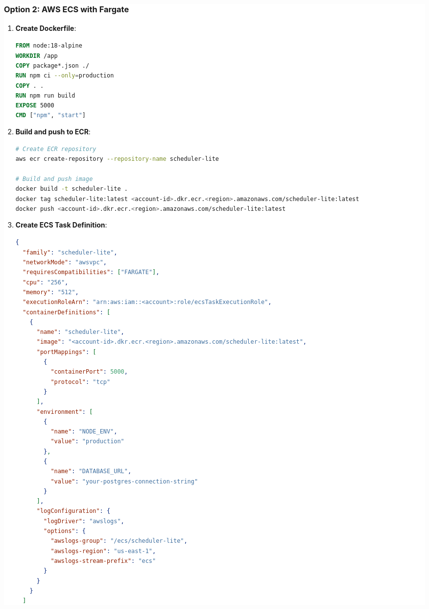 ### Option 2: AWS ECS with Fargate

1. **Create Dockerfile**:
   ```dockerfile
   FROM node:18-alpine
   WORKDIR /app
   COPY package*.json ./
   RUN npm ci --only=production
   COPY . .
   RUN npm run build
   EXPOSE 5000
   CMD ["npm", "start"]
   ```

2. **Build and push to ECR**:
   ```bash
   # Create ECR repository
   aws ecr create-repository --repository-name scheduler-lite

   # Build and push image
   docker build -t scheduler-lite .
   docker tag scheduler-lite:latest <account-id>.dkr.ecr.<region>.amazonaws.com/scheduler-lite:latest
   docker push <account-id>.dkr.ecr.<region>.amazonaws.com/scheduler-lite:latest
   ```

3. **Create ECS Task Definition**:
   ```json
   {
     "family": "scheduler-lite",
     "networkMode": "awsvpc",
     "requiresCompatibilities": ["FARGATE"],
     "cpu": "256",
     "memory": "512",
     "executionRoleArn": "arn:aws:iam::<account>:role/ecsTaskExecutionRole",
     "containerDefinitions": [
       {
         "name": "scheduler-lite",
         "image": "<account-id>.dkr.ecr.<region>.amazonaws.com/scheduler-lite:latest",
         "portMappings": [
           {
             "containerPort": 5000,
             "protocol": "tcp"
           }
         ],
         "environment": [
           {
             "name": "NODE_ENV",
             "value": "production"
           },
           {
             "name": "DATABASE_URL",
             "value": "your-postgres-connection-string"
           }
         ],
         "logConfiguration": {
           "logDriver": "awslogs",
           "options": {
             "awslogs-group": "/ecs/scheduler-lite",
             "awslogs-region": "us-east-1",
             "awslogs-stream-prefix": "ecs"
           }
         }
       }
     ]
   ```